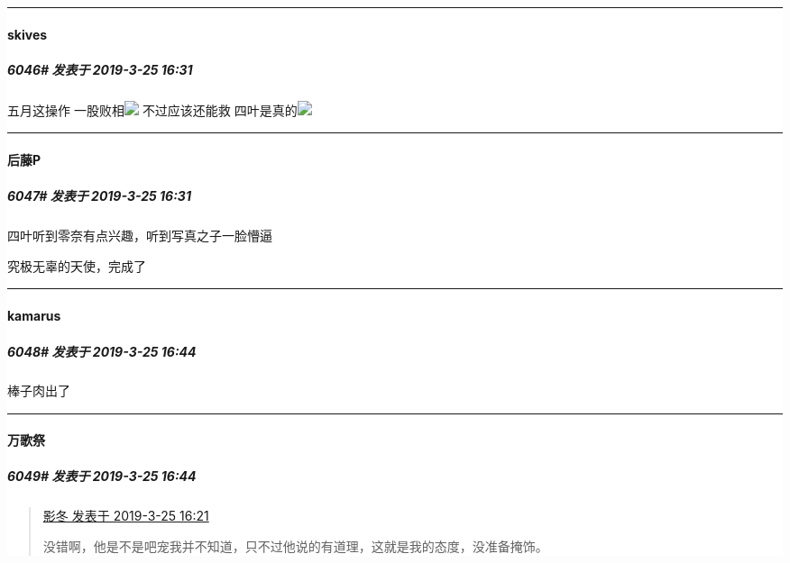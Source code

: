 


-----

####  skives  
##### 6046#       发表于 2019-3-25 16:31




五月这操作 一股败相<img src="https://static.saraba1st.com/image/smiley/face2017/001.png" referrerpolicy="no-referrer">
不过应该还能救
四叶是真的<img src="https://static.saraba1st.com/image/smiley/face2017/068.png" referrerpolicy="no-referrer">







-----

####  后藤P  
##### 6047#       发表于 2019-3-25 16:31




四叶听到零奈有点兴趣，听到写真之子一脸懵逼

究极无辜的天使，完成了







-----

####  kamarus  
##### 6048#       发表于 2019-3-25 16:44




棒子肉出了







-----

####  万歌祭  
##### 6049#       发表于 2019-3-25 16:44



<blockquote><a href="httphttps://bbs.saraba1st.com/2b/forum.php?mod=redirect&amp;goto=findpost&amp;pid=43033568&amp;ptid=1552818" target="_blank">影冬 发表于 2019-3-25 16:21</a>

没错啊，他是不是吧宠我并不知道，只不过他说的有道理，这就是我的态度，没准备掩饰。

